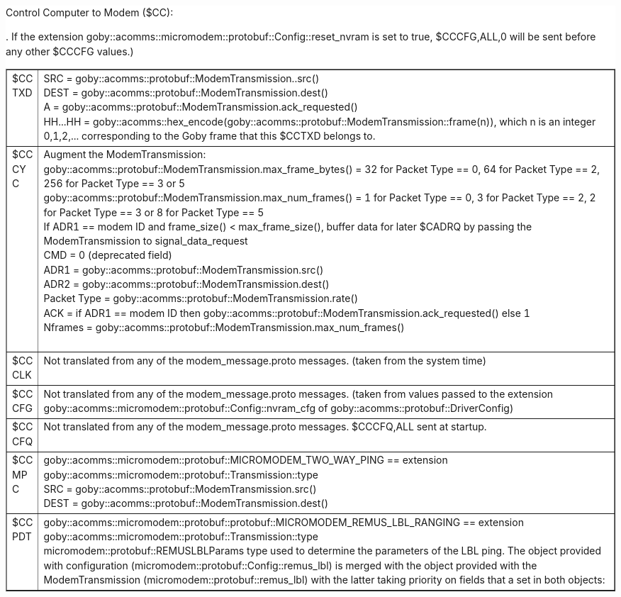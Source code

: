Control Computer to Modem ($CC):
<table border=1>
<tr>
<td>$CCTXD</td>
<td>
SRC = goby::acomms::protobuf::ModemTransmission..src()<br>
DEST = goby::acomms::protobuf::ModemTransmission.dest()<br>
A = goby::acomms::protobuf::ModemTransmission.ack_requested()<br>
HH...HH = goby::acomms::hex_encode(goby::acomms::protobuf::ModemTransmission::frame(n)), which n is an integer 0,1,2,... corresponding to the Goby frame that this $CCTXD belongs to.<br>
</td>
</tr>
<tr>
<td>$CCCYC</td>
<td>
Augment the ModemTransmission:<br>
goby::acomms::protobuf::ModemTransmission.max_frame_bytes() = 32 for Packet Type == 0, 64 for Packet Type == 2, 256 for Packet Type == 3 or 5<br>
goby::acomms::protobuf::ModemTransmission.max_num_frames() = 1 for Packet Type == 0, 3 for Packet Type == 2, 2 for Packet Type == 3 or 8 for Packet Type == 5<br>
If ADR1 == modem ID and frame_size() < max_frame_size(), buffer data for later $CADRQ by passing the ModemTransmission to signal_data_request<br>
CMD = 0 (deprecated field)<br>
ADR1 = goby::acomms::protobuf::ModemTransmission.src()<br>
ADR2 = goby::acomms::protobuf::ModemTransmission.dest()<br>
Packet Type = goby::acomms::protobuf::ModemTransmission.rate()<br>
ACK = if ADR1 == modem ID then goby::acomms::protobuf::ModemTransmission.ack_requested() else 1 <br> 
Nframes = goby::acomms::protobuf::ModemTransmission.max_num_frames()<br><br>
</td>
</tr> 
<tr>
<td>$CCCLK</td>
<td>Not translated from any of the modem_message.proto messages. (taken from the system time)</td>
</tr>
<tr>
<td>$CCCFG</td>
<td>Not translated from any of the modem_message.proto messages. (taken from values passed to the extension goby::acomms::micromodem::protobuf::Config::nvram_cfg of goby::acomms::protobuf::DriverConfig)</td>. If the extension goby::acomms::micromodem::protobuf::Config::reset_nvram is set to true, $CCCFG,ALL,0 will be sent before any other $CCCFG values.)
</tr>
<tr>
<td>$CCCFQ</td>
<td>Not translated from any of the modem_message.proto messages. $CCCFQ,ALL sent at startup.</td>
</tr>
<tr>
<td>$CCMPC</td>
<td>
goby::acomms::micromodem::protobuf::MICROMODEM_TWO_WAY_PING == extension goby::acomms::micromodem::protobuf::Transmission::type<br>
SRC = goby::acomms::protobuf::ModemTransmission.src()<br>
DEST = goby::acomms::protobuf::ModemTransmission.dest()<br>
</td>
</tr>
<tr>
<td>$CCPDT</td>
<td>
goby::acomms::micromodem::protobuf::protobuf::MICROMODEM_REMUS_LBL_RANGING == extension goby::acomms::micromodem::protobuf::Transmission::type<br>
micromodem::protobuf::REMUSLBLParams type used to determine the parameters of the LBL ping. The object provided with configuration (micromodem::protobuf::Config::remus_lbl) is merged with the object provided with the ModemTransmission (micromodem::protobuf::remus_lbl) with the latter taking priority on fields that a set in both objects: <br>